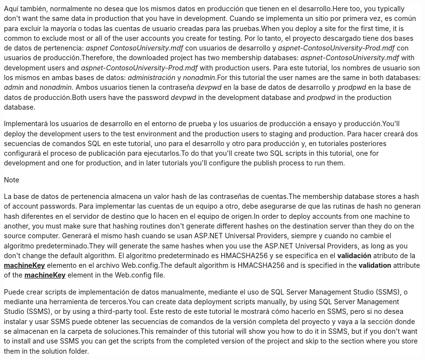 
<span data-ttu-id="210c4-225">Aquí también, normalmente no desea que los mismos datos en producción que tienen en el desarrollo.</span><span class="sxs-lookup"><span data-stu-id="210c4-225">Here too, you typically don't want the same data in production that you have in development.</span></span> <span data-ttu-id="210c4-226">Cuando se implementa un sitio por primera vez, es común para excluir la mayoría o todas las cuentas de usuario creadas para las pruebas.</span><span class="sxs-lookup"><span data-stu-id="210c4-226">When you deploy a site for the first time, it is common to exclude most or all of the user accounts you create for testing.</span></span> <span data-ttu-id="210c4-227">Por lo tanto, el proyecto descargado tiene dos bases de datos de pertenencia: *aspnet ContosoUniversity.mdf* con usuarios de desarrollo y *aspnet-ContosoUniversity-Prod.mdf* con usuarios de producción.</span><span class="sxs-lookup"><span data-stu-id="210c4-227">Therefore, the downloaded project has two membership databases: *aspnet-ContosoUniversity.mdf* with development users and *aspnet-ContosoUniversity-Prod.mdf* with production users.</span></span> <span data-ttu-id="210c4-228">Para este tutorial, los nombres de usuario son los mismos en ambas bases de datos: *administración* y *nonadmin*.</span><span class="sxs-lookup"><span data-stu-id="210c4-228">For this tutorial the user names are the same in both databases: *admin* and *nonadmin*.</span></span> <span data-ttu-id="210c4-229">Ambos usuarios tienen la contraseña *devpwd* en la base de datos de desarrollo y *prodpwd* en la base de datos de producción.</span><span class="sxs-lookup"><span data-stu-id="210c4-229">Both users have the password *devpwd* in the development database and *prodpwd* in the production database.</span></span>

<span data-ttu-id="210c4-230">Implementará los usuarios de desarrollo en el entorno de prueba y los usuarios de producción a ensayo y producción.</span><span class="sxs-lookup"><span data-stu-id="210c4-230">You'll deploy the development users to the test environment and the production users to staging and production.</span></span> <span data-ttu-id="210c4-231">Para hacer creará dos secuencias de comandos SQL en este tutorial, uno para el desarrollo y otro para producción y, en tutoriales posteriores configurará el proceso de publicación para ejecutarlos.</span><span class="sxs-lookup"><span data-stu-id="210c4-231">To do that you'll create two SQL scripts in this tutorial, one for development and one for production, and in later tutorials you'll configure the publish process to run them.</span></span>

> [!NOTE]
> <span data-ttu-id="210c4-232">La base de datos de pertenencia almacena un valor hash de las contraseñas de cuentas.</span><span class="sxs-lookup"><span data-stu-id="210c4-232">The membership database stores a hash of account passwords.</span></span> <span data-ttu-id="210c4-233">Para implementar las cuentas de un equipo a otro, debe asegurarse de que las rutinas de hash no generan hash diferentes en el servidor de destino que lo hacen en el equipo de origen.</span><span class="sxs-lookup"><span data-stu-id="210c4-233">In order to deploy accounts from one machine to another, you must make sure that hashing routines don't generate different hashes on the destination server than they do on the source computer.</span></span> <span data-ttu-id="210c4-234">Generará el mismo hash cuando se usan ASP.NET Universal Providers, siempre y cuando no cambie el algoritmo predeterminado.</span><span class="sxs-lookup"><span data-stu-id="210c4-234">They will generate the same hashes when you use the ASP.NET Universal Providers, as long as you don't change the default algorithm.</span></span> <span data-ttu-id="210c4-235">El algoritmo predeterminado es HMACSHA256 y se especifica en el **validación** atributo de la  **[machineKey](https://msdn.microsoft.com/en-us/library/system.web.configuration.machinekeysection.aspx)**  elemento en el archivo Web.config.</span><span class="sxs-lookup"><span data-stu-id="210c4-235">The default algorithm is HMACSHA256 and is specified in the **validation** attribute of the **[machineKey](https://msdn.microsoft.com/en-us/library/system.web.configuration.machinekeysection.aspx)** element in the Web.config file.</span></span>


<span data-ttu-id="210c4-236">Puede crear scripts de implementación de datos manualmente, mediante el uso de SQL Server Management Studio (SSMS), o mediante una herramienta de terceros.</span><span class="sxs-lookup"><span data-stu-id="210c4-236">You can create data deployment scripts manually, by using SQL Server Management Studio (SSMS), or by using a third-party tool.</span></span> <span data-ttu-id="210c4-237">Este resto de este tutorial le mostrará cómo hacerlo en SSMS, pero si no desea instalar y usar SSMS puede obtener las secuencias de comandos de la versión completa del proyecto y vaya a la sección donde se almacenan en la carpeta de soluciones.</span><span class="sxs-lookup"><span data-stu-id="210c4-237">This remainder of this tutorial will show you how to do it in SSMS, but if you don't want to install and use SSMS you can get the scripts from the completed version of the project and skip to the section where you store them in the solution folder.</span></span>
